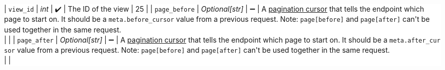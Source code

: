 | `view_id`                                                                                                                                                                                                                                                                                                           | *int*                                                                                                                                                                                                                                                                                                               | :heavy_check_mark:                                                                                                                                                                                                                                                                                                  | The ID of the view                                                                                                                                                                                                                                                                                                  | 25                                                                                                                                                                                                                                                                                                                  |
| `page_before`                                                                                                                                                                                                                                                                                                       | *Optional[str]*                                                                                                                                                                                                                                                                                                     | :heavy_minus_sign:                                                                                                                                                                                                                                                                                                  | A [pagination cursor](/documentation/api-basics/pagination/paginating-through-lists-using-cursor-pagination) that tells the endpoint which page to start on. It should be a `meta.before_cursor` value from a previous request. Note: `page[before]` and `page[after]` can't be used together in the same request.<br/> |                                                                                                                                                                                                                                                                                                                     |
| `page_after`                                                                                                                                                                                                                                                                                                        | *Optional[str]*                                                                                                                                                                                                                                                                                                     | :heavy_minus_sign:                                                                                                                                                                                                                                                                                                  | A [pagination cursor](/documentation/api-basics/pagination/paginating-through-lists-using-cursor-pagination) that tells the endpoint which page to start on. It should be a `meta.after_cursor` value from a previous request. Note: `page[before]` and `page[after]` can't be used together in the same request.<br/> |                                                                                                                                                                                                                                                                                                                     |